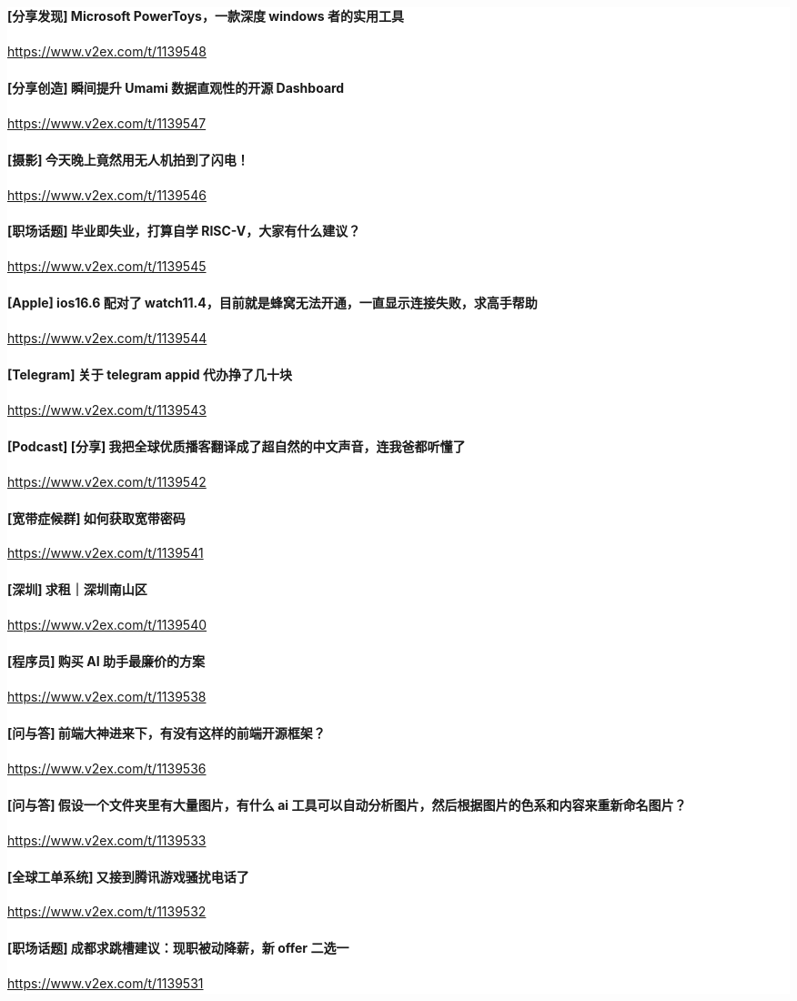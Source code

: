 #### \[分享发现\] Microsoft PowerToys，一款深度 windows 者的实用工具

<span style="color: blue!80!green"><https://www.v2ex.com/t/1139548></span>

#### \[分享创造\] 瞬间提升 Umami 数据直观性的开源 Dashboard

<span style="color: blue!80!green"><https://www.v2ex.com/t/1139547></span>

#### \[摄影\] 今天晚上竟然用无人机拍到了闪电！

<span style="color: blue!80!green"><https://www.v2ex.com/t/1139546></span>

#### \[职场话题\] 毕业即失业，打算自学 RISC-V，大家有什么建议？

<span style="color: blue!80!green"><https://www.v2ex.com/t/1139545></span>

#### \[Apple\] ios16.6 配对了 watch11.4，目前就是蜂窝无法开通，一直显示连接失败，求高手帮助

<span style="color: blue!80!green"><https://www.v2ex.com/t/1139544></span>

#### \[Telegram\] 关于 telegram appid 代办挣了几十块

<span style="color: blue!80!green"><https://www.v2ex.com/t/1139543></span>

#### \[Podcast\] \[分享\] 我把全球优质播客翻译成了超自然的中文声音，连我爸都听懂了

<span style="color: blue!80!green"><https://www.v2ex.com/t/1139542></span>

#### \[宽带症候群\] 如何获取宽带密码

<span style="color: blue!80!green"><https://www.v2ex.com/t/1139541></span>

#### \[深圳\] 求租｜深圳南山区

<span style="color: blue!80!green"><https://www.v2ex.com/t/1139540></span>

#### \[程序员\] 购买 AI 助手最廉价的方案

<span style="color: blue!80!green"><https://www.v2ex.com/t/1139538></span>

#### \[问与答\] 前端大神进来下，有没有这样的前端开源框架？

<span style="color: blue!80!green"><https://www.v2ex.com/t/1139536></span>

#### \[问与答\] 假设一个文件夹里有大量图片，有什么 ai 工具可以自动分析图片，然后根据图片的色系和内容来重新命名图片？

<span style="color: blue!80!green"><https://www.v2ex.com/t/1139533></span>

#### \[全球工单系统\] 又接到腾讯游戏骚扰电话了

<span style="color: blue!80!green"><https://www.v2ex.com/t/1139532></span>

#### \[职场话题\] 成都求跳槽建议：现职被动降薪，新 offer 二选一

<span style="color: blue!80!green"><https://www.v2ex.com/t/1139531></span>
